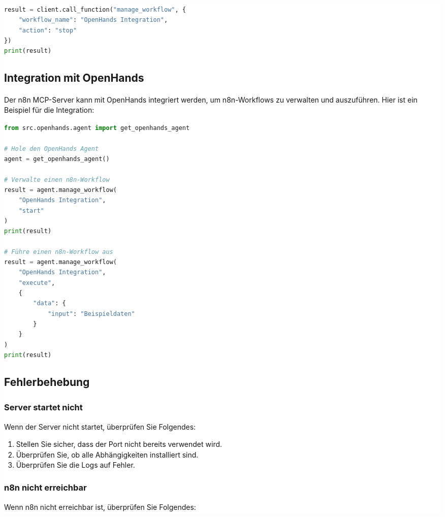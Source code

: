 ```python
result = client.call_function("manage_workflow", {
    "workflow_name": "OpenHands Integration",
    "action": "stop"
})
print(result)
```

## Integration mit OpenHands

Der n8n MCP-Server kann mit OpenHands integriert werden, um n8n-Workflows zu verwalten und auszuführen. Hier ist ein Beispiel für die Integration:

```python
from src.openhands.agent import get_openhands_agent

# Hole den OpenHands Agent
agent = get_openhands_agent()

# Verwalte einen n8n-Workflow
result = agent.manage_workflow(
    "OpenHands Integration",
    "start"
)
print(result)

# Führe einen n8n-Workflow aus
result = agent.manage_workflow(
    "OpenHands Integration",
    "execute",
    {
        "data": {
            "input": "Beispieldaten"
        }
    }
)
print(result)
```

## Fehlerbehebung

### Server startet nicht

Wenn der Server nicht startet, überprüfen Sie Folgendes:

1. Stellen Sie sicher, dass der Port nicht bereits verwendet wird.
2. Überprüfen Sie, ob alle Abhängigkeiten installiert sind.
3. Überprüfen Sie die Logs auf Fehler.

### n8n nicht erreichbar

Wenn n8n nicht erreichbar ist, überprüfen Sie Folgendes:
